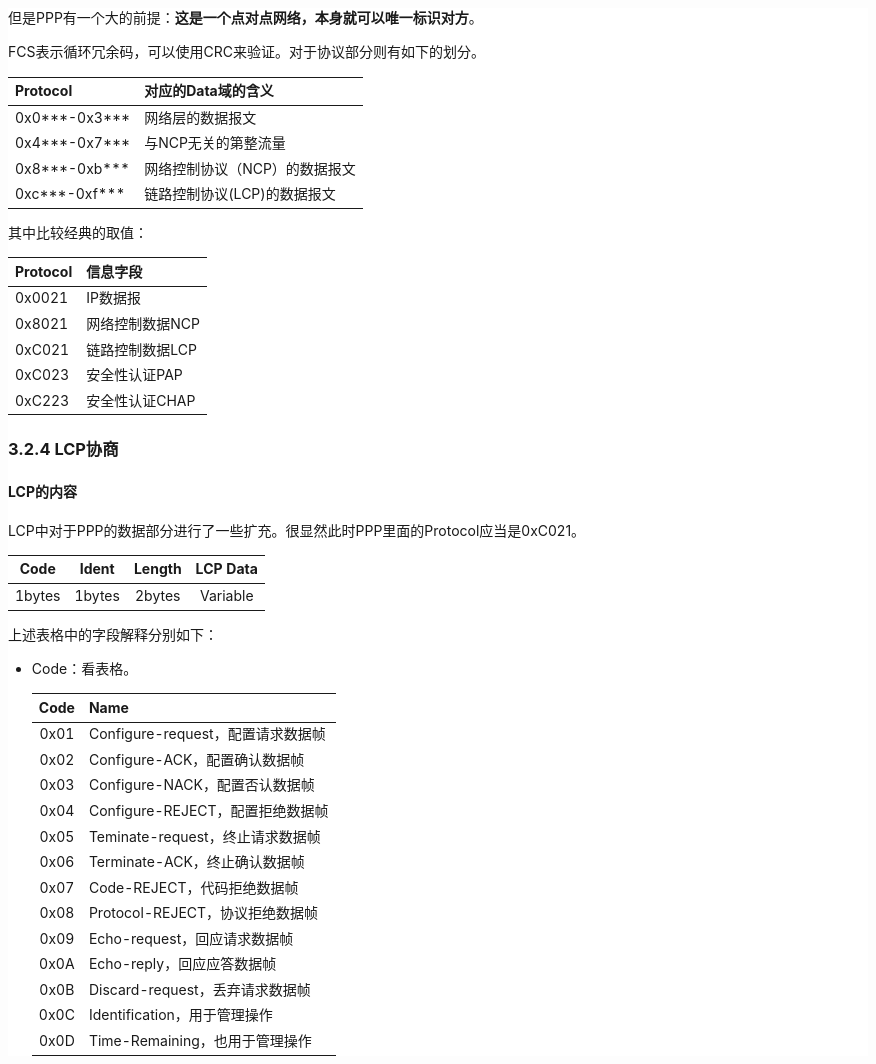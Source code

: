 但是PPP有一个大的前提：**这是一个点对点网络，本身就可以唯一标识对方**。

FCS表示循环冗余码，可以使用CRC来验证。对于协议部分则有如下的划分。

| Protocol            | 对应的Data域的含义            |
| :------------------ | :---------------------------- |
| 0x0\*\*\*-0x3\*\*\* | 网络层的数据报文              |
| 0x4\*\*\*-0x7\*\*\* | 与NCP无关的第整流量           |
| 0x8\*\*\*-0xb\*\*\* | 网络控制协议（NCP）的数据报文 |
| 0xc\*\*\*-0xf\*\*\* | 链路控制协议(LCP)的数据报文   |

其中比较经典的取值：

| Protocol | 信息字段        |
| :------- | :-------------- |
| 0x0021   | IP数据报        |
| 0x8021   | 网络控制数据NCP |
| 0xC021   | 链路控制数据LCP |
| 0xC023   | 安全性认证PAP   |
| 0xC223   | 安全性认证CHAP  |

### 3.2.4 LCP协商

#### LCP的内容

LCP中对于PPP的数据部分进行了一些扩充。很显然此时PPP里面的Protocol应当是0xC021。

|  Code  | Ident  | Length | LCP Data |
| :----: | :----: | :----: | :------: |
| 1bytes | 1bytes | 2bytes | Variable |

上述表格中的字段解释分别如下：

+ Code：看表格。 

  | Code | Name                              |
  | :--: | :-------------------------------- |
  | 0x01 | Configure-request，配置请求数据帧 |
  | 0x02 | Configure-ACK，配置确认数据帧     |
  | 0x03 | Configure-NACK，配置否认数据帧    |
  | 0x04 | Configure-REJECT，配置拒绝数据帧  |
  | 0x05 | Teminate-request，终止请求数据帧  |
  | 0x06 | Terminate-ACK，终止确认数据帧     |
  | 0x07 | Code-REJECT，代码拒绝数据帧       |
  | 0x08 | Protocol-REJECT，协议拒绝数据帧   |
  | 0x09 | Echo-request，回应请求数据帧      |
  | 0x0A | Echo-reply，回应应答数据帧        |
  | 0x0B | Discard-request，丢弃请求数据帧   |
  | 0x0C | Identification，用于管理操作      |
  | 0x0D | Time-Remaining，也用于管理操作    |
